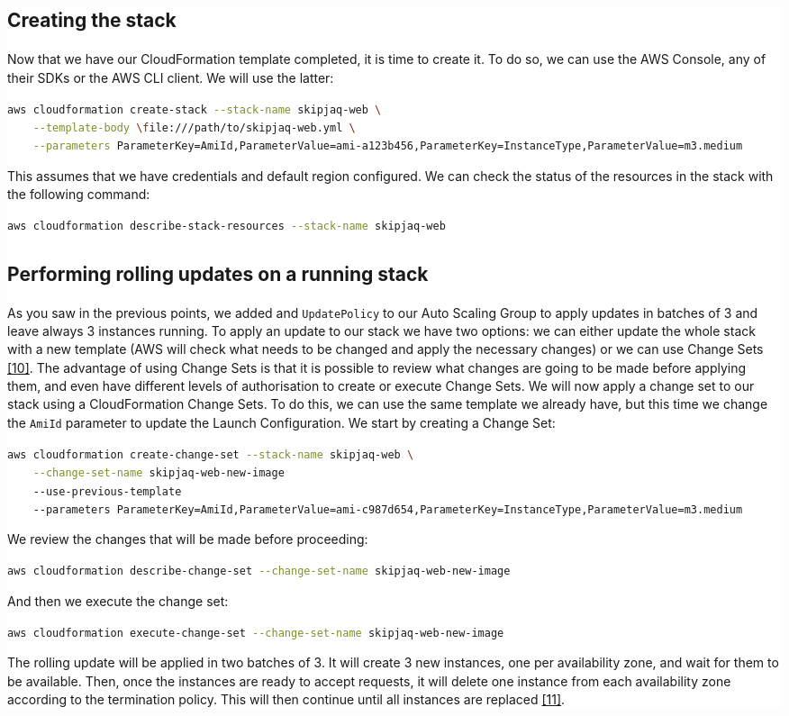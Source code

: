 ## Creating the stack
Now that we have our CloudFormation template completed, it is time to create it.
To do so, we can use the AWS Console, any of their SDKs or the AWS CLI client.
We will use the latter:

```bash
aws cloudformation create-stack --stack-name skipjaq-web \
    --template-body \file:///path/to/skipjaq-web.yml \
    --parameters ParameterKey=AmiId,ParameterValue=ami-a123b456,ParameterKey=InstanceType,ParameterValue=m3.medium
```

This assumes that we have credentials and default region configured. We can
check the status of the resources in the stack with the following command:

```bash
aws cloudformation describe-stack-resources --stack-name skipjaq-web
```

## Performing rolling updates on a running stack

As you saw in the previous points, we added and `UpdatePolicy` to our Auto
Scaling Group to apply updates in batches of 3 and leave always 3 instances
running. To apply an update to our stack we have two options: we can either
update the whole stack with a new template (AWS will check what needs to be 
changed and apply the necessary changes) or we can use Change Sets 
[\[10\]](#link10). The advantage of using Change Sets is that it is possible to
review what changes are going to be made before applying them, and even have
different levels of authorisation to create or execute Change Sets. We will now 
apply a change set to our stack using a CloudFormation Change Sets. To do this,
we can use the same template we already have, but this time we change the
`AmiId` parameter to update the Launch Configuration. We start by creating a
Change Set:

```bash
aws cloudformation create-change-set --stack-name skipjaq-web \
    --change-set-name skipjaq-web-new-image
    --use-previous-template
    --parameters ParameterKey=AmiId,ParameterValue=ami-c987d654,ParameterKey=InstanceType,ParameterValue=m3.medium
```

We review the changes that will be made before proceeding:

```bash
aws cloudformation describe-change-set --change-set-name skipjaq-web-new-image
```

And then we execute the change set:

```bash
aws cloudformation execute-change-set --change-set-name skipjaq-web-new-image
```

The rolling update will be applied in two batches of 3. It will create 3 new
instances, one per availability zone, and wait for them to be available. Then,
once the instances are ready to accept requests, it will delete one instance
from each availability zone according to the termination policy. This will
then continue until all instances are replaced [\[11\]](#link11).


[1]: https://aws.amazon.com/vpc "Virtual Private Cloud"
[2]: https://aws.amazon.com/elasticloadbalancing "Elastic Load Balancing"
[3]: https://aws.amazon.com/autoscaling "Auto Scaling"
[4]: http://docs.aws.amazon.com/AWSCloudFormation/latest/UserGuide/Welcome.html "AWS CloudFormation"
[5]: http://docs.aws.amazon.com/AmazonVPC/latest/UserGuide/VPC_Subnets.html "Your VPC and Subnets"
[6]: http://docs.aws.amazon.com/AmazonVPC/latest/UserGuide/VPC_Internet_Gateway.html "Internet Gateways"
[7]: http://docs.aws.amazon.com/AWSCloudFormation/latest/UserGuide/aws-attribute-updatepolicy.html "Update policy"
[8]: http://docs.aws.amazon.com/autoscaling/latest/userguide/as-scale-based-on-demand.html "Dynamic Scaling"
[9]: http://docs.aws.amazon.com/autoscaling/latest/userguide/as-instance-termination.html "Instance Termination"
[10]: http://docs.aws.amazon.com/AWSCloudFormation/latest/UserGuide/using-cfn-updating-stacks-changesets.html "CloudFormation Change Sets"
[11]: https://cloudonaut.io/rolling-update-with-aws-cloudformation "Rolling updates"